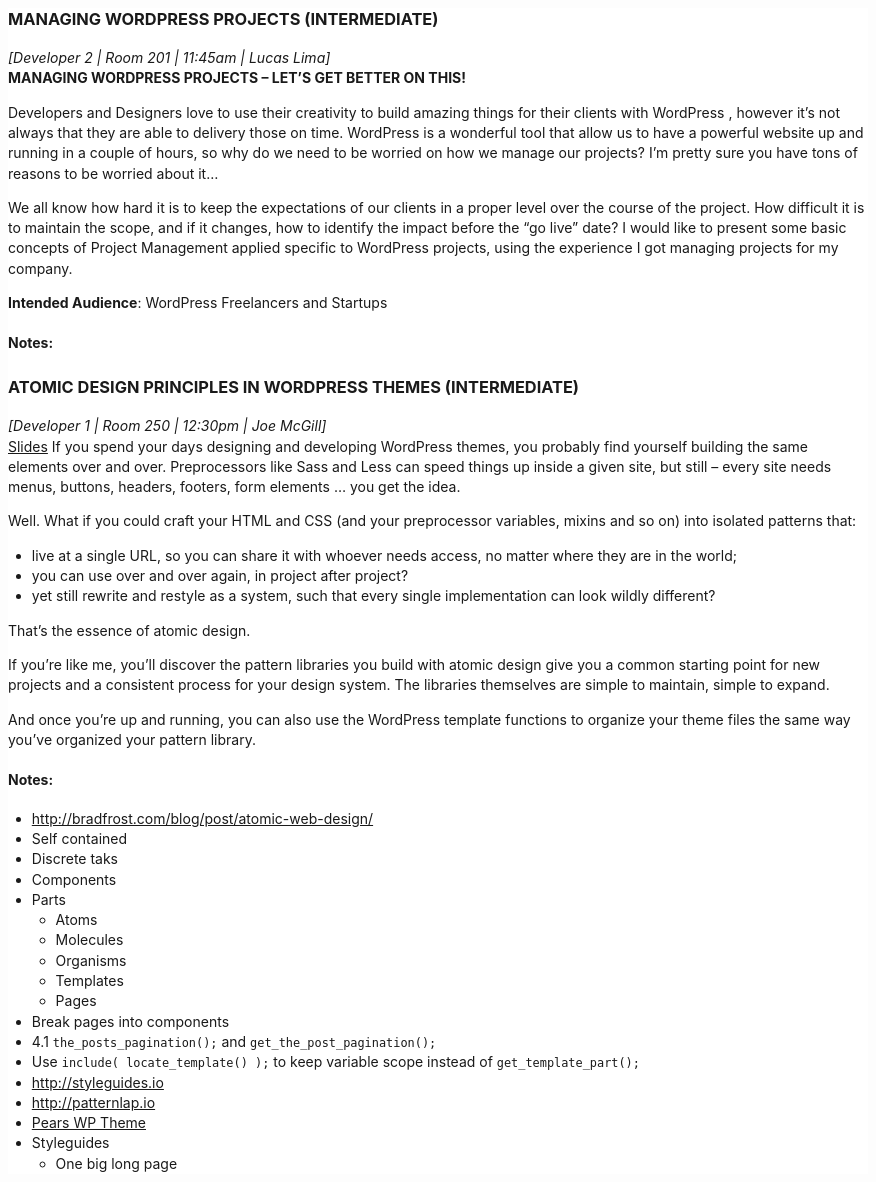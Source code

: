 ### MANAGING WORDPRESS PROJECTS (INTERMEDIATE)
*[Developer 2 | Room 201 | 11:45am | Lucas Lima]*  
**MANAGING WORDPRESS PROJECTS – LET’S GET BETTER ON THIS!**

Developers and Designers love to use their creativity to build amazing things for their clients with WordPress , however it’s not always that they are able to delivery those on time. WordPress is a wonderful tool that allow us to have a powerful website up and running in a couple of hours, so why do we need to be worried on how we manage our projects? I’m pretty sure you have tons of reasons to be worried about it…

We all know how hard it is to keep the expectations of our clients in a proper level over the course of the project. How difficult it is to maintain the scope, and if it changes, how to identify the impact before the “go live” date? I would like to present some basic concepts of Project Management applied specific to WordPress projects, using the experience I got managing projects for my company.

**Intended Audience**: WordPress Freelancers and Startups

#### Notes:

### ATOMIC DESIGN PRINCIPLES IN WORDPRESS THEMES (INTERMEDIATE)
*[Developer 1 | Room 250 | 12:30pm | Joe McGill]*  
<a href="https://speakerdeck.com/joemcgill/atomic-design-with-wordpress" target="_blank">Slides</a>
If you spend your days designing and developing WordPress themes, you probably find yourself building the same elements over and over. Preprocessors like Sass and Less can speed things up inside a given site, but still – every site needs menus, buttons, headers, footers, form elements … you get the idea.

Well. What if you could craft your HTML and CSS (and your preprocessor variables, mixins and so on) into isolated patterns that:

* live at a single URL, so you can share it with whoever needs access, no matter where they are in the world;
* you can use over and over again, in project after project?
* yet still rewrite and restyle as a system, such that every single implementation can look wildly different?

That’s the essence of atomic design.

If you’re like me, you’ll discover the pattern libraries you build with atomic design give you a common starting point for new projects and a consistent process for your design system. The libraries themselves are simple to maintain, simple to expand.

And once you’re up and running, you can also use the WordPress template functions to organize your theme files the same way you’ve organized your pattern library.

#### Notes:
* <a href="http://bradfrost.com/blog/post/atomic-web-design/" target="_blank">http://bradfrost.com/blog/post/atomic-web-design/</a>
* Self contained
* Discrete taks
* Components
* Parts
	* Atoms
	* Molecules
	* Organisms
	* Templates
	* Pages 
* Break pages into components
* 4.1 `the_posts_pagination();` and `get_the_post_pagination();`
* Use `include( locate_template() );` to keep variable scope instead of `get_template_part();`
* <a href="styleguides.io" target="_blank">http://styleguides.io</a>
* <a href="http://patternlap.io" target="_blank">http://patternlap.io</a>
* <a href="http://pea.rs" target="_blank">Pears WP Theme</a>
* Styleguides
	* One big long page
